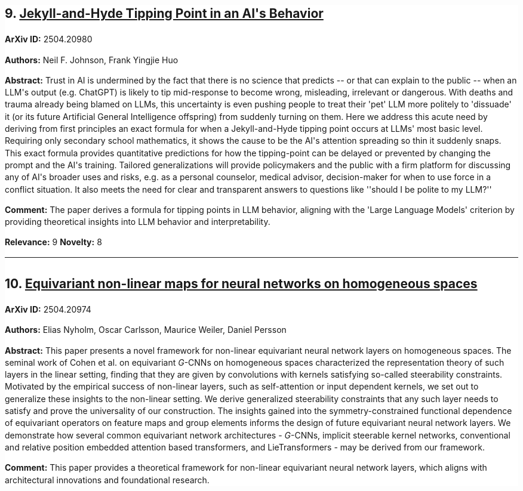 
## 9. [Jekyll-and-Hyde Tipping Point in an AI's Behavior](https://arxiv.org/abs/2504.20980) <a id="link9"></a>

**ArXiv ID:** 2504.20980

**Authors:** Neil F. Johnson, Frank Yingjie Huo

**Abstract:** Trust in AI is undermined by the fact that there is no science that predicts -- or that can explain to the public -- when an LLM's output (e.g. ChatGPT) is likely to tip mid-response to become wrong, misleading, irrelevant or dangerous. With deaths and trauma already being blamed on LLMs, this uncertainty is even pushing people to treat their 'pet' LLM more politely to 'dissuade' it (or its future Artificial General Intelligence offspring) from suddenly turning on them. Here we address this acute need by deriving from first principles an exact formula for when a Jekyll-and-Hyde tipping point occurs at LLMs' most basic level. Requiring only secondary school mathematics, it shows the cause to be the AI's attention spreading so thin it suddenly snaps. This exact formula provides quantitative predictions for how the tipping-point can be delayed or prevented by changing the prompt and the AI's training. Tailored generalizations will provide policymakers and the public with a firm platform for discussing any of AI's broader uses and risks, e.g. as a personal counselor, medical advisor, decision-maker for when to use force in a conflict situation. It also meets the need for clear and transparent answers to questions like ''should I be polite to my LLM?''

**Comment:** The paper derives a formula for tipping points in LLM behavior, aligning with the 'Large Language Models' criterion by providing theoretical insights into LLM behavior and interpretability.

**Relevance:** 9
**Novelty:** 8

---

## 10. [Equivariant non-linear maps for neural networks on homogeneous spaces](https://arxiv.org/abs/2504.20974) <a id="link10"></a>

**ArXiv ID:** 2504.20974

**Authors:** Elias Nyholm, Oscar Carlsson, Maurice Weiler, Daniel Persson

**Abstract:** This paper presents a novel framework for non-linear equivariant neural network layers on homogeneous spaces. The seminal work of Cohen et al. on equivariant $G$-CNNs on homogeneous spaces characterized the representation theory of such layers in the linear setting, finding that they are given by convolutions with kernels satisfying so-called steerability constraints. Motivated by the empirical success of non-linear layers, such as self-attention or input dependent kernels, we set out to generalize these insights to the non-linear setting. We derive generalized steerability constraints that any such layer needs to satisfy and prove the universality of our construction. The insights gained into the symmetry-constrained functional dependence of equivariant operators on feature maps and group elements informs the design of future equivariant neural network layers. We demonstrate how several common equivariant network architectures - $G$-CNNs, implicit steerable kernel networks, conventional and relative position embedded attention based transformers, and LieTransformers - may be derived from our framework.

**Comment:** This paper provides a theoretical framework for non-linear equivariant neural network layers, which aligns with architectural innovations and foundational research.

